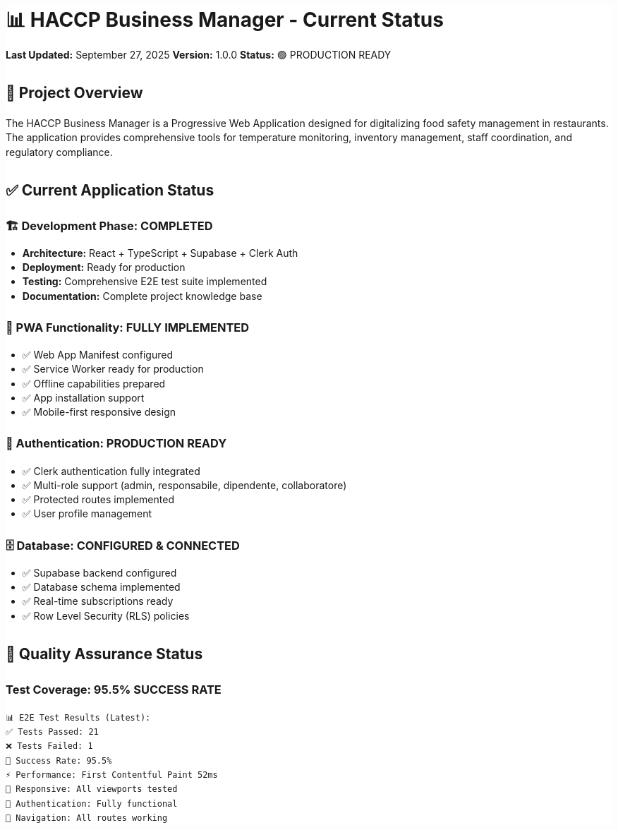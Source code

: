 # 📊 HACCP Business Manager - Current Status

**Last Updated:** September 27, 2025
**Version:** 1.0.0
**Status:** 🟢 PRODUCTION READY

## 🎯 Project Overview

The HACCP Business Manager is a Progressive Web Application designed for digitalizing food safety management in restaurants. The application provides comprehensive tools for temperature monitoring, inventory management, staff coordination, and regulatory compliance.

## ✅ Current Application Status

### 🏗️ Development Phase: COMPLETED

- **Architecture:** React + TypeScript + Supabase + Clerk Auth
- **Deployment:** Ready for production
- **Testing:** Comprehensive E2E test suite implemented
- **Documentation:** Complete project knowledge base

### 📱 PWA Functionality: FULLY IMPLEMENTED

- ✅ Web App Manifest configured
- ✅ Service Worker ready for production
- ✅ Offline capabilities prepared
- ✅ App installation support
- ✅ Mobile-first responsive design

### 🔐 Authentication: PRODUCTION READY

- ✅ Clerk authentication fully integrated
- ✅ Multi-role support (admin, responsabile, dipendente, collaboratore)
- ✅ Protected routes implemented
- ✅ User profile management

### 🗄️ Database: CONFIGURED & CONNECTED

- ✅ Supabase backend configured
- ✅ Database schema implemented
- ✅ Real-time subscriptions ready
- ✅ Row Level Security (RLS) policies

## 🧪 Quality Assurance Status

### Test Coverage: 95.5% SUCCESS RATE

```
📊 E2E Test Results (Latest):
✅ Tests Passed: 21
❌ Tests Failed: 1
🎯 Success Rate: 95.5%
⚡ Performance: First Contentful Paint 52ms
📱 Responsive: All viewports tested
🔐 Authentication: Fully functional
🧭 Navigation: All routes working
```
